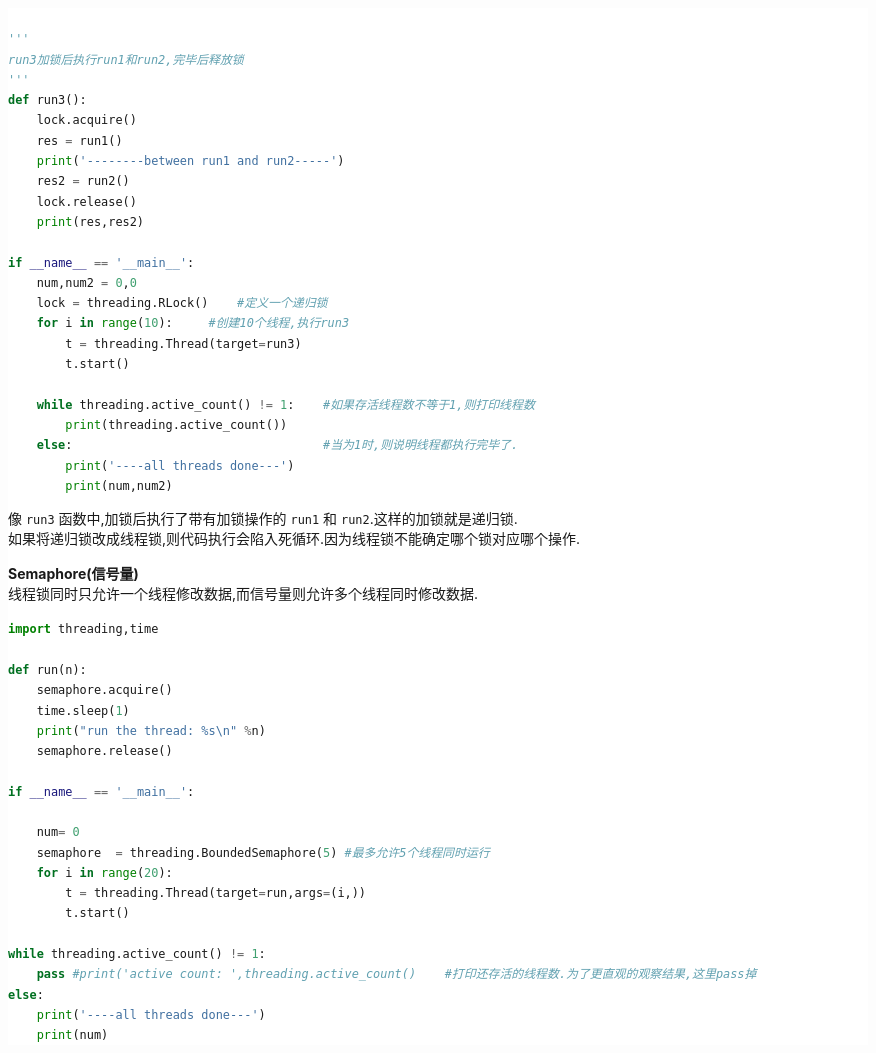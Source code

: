 ```python

'''
run3加锁后执行run1和run2,完毕后释放锁
'''
def run3():
    lock.acquire()
    res = run1()
    print('--------between run1 and run2-----')
    res2 = run2()
    lock.release()
    print(res,res2)

if __name__ == '__main__':
    num,num2 = 0,0
    lock = threading.RLock()    #定义一个递归锁
    for i in range(10):     #创建10个线程,执行run3
        t = threading.Thread(target=run3)
        t.start()

    while threading.active_count() != 1:    #如果存活线程数不等于1,则打印线程数
        print(threading.active_count())
    else:                                   #当为1时,则说明线程都执行完毕了.
        print('----all threads done---')
        print(num,num2)
```

像 `run3` 函数中,加锁后执行了带有加锁操作的 `run1` 和 `run2`.这样的加锁就是递归锁.  
如果将递归锁改成线程锁,则代码执行会陷入死循环.因为线程锁不能确定哪个锁对应哪个操作.  

**Semaphore(信号量)**  
线程锁同时只允许一个线程修改数据,而信号量则允许多个线程同时修改数据.  

```python
import threading,time
 
def run(n):
    semaphore.acquire()
    time.sleep(1)
    print("run the thread: %s\n" %n)
    semaphore.release()
 
if __name__ == '__main__':
 
    num= 0
    semaphore  = threading.BoundedSemaphore(5) #最多允许5个线程同时运行
    for i in range(20):
        t = threading.Thread(target=run,args=(i,))
        t.start()
 
while threading.active_count() != 1:
    pass #print('active count: ',threading.active_count()    #打印还存活的线程数.为了更直观的观察结果,这里pass掉
else:
    print('----all threads done---')
    print(num)
```
